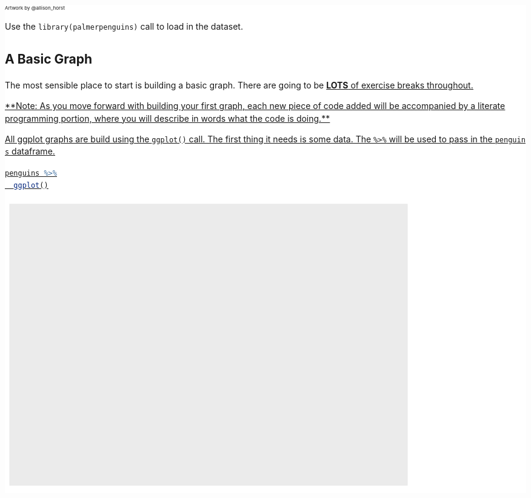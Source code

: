 <p style="font-size:6pt">Artwork by @allison_horst</p>

Use the `library(palmerpenguins)` call to load in the dataset.

## A Basic Graph

The most sensible place to start is building a basic graph. There are going to be <u>**LOTS**<u> of exercise breaks throughout.

<p class="text-info"> **<u>Note:</u> As you move forward with building your first graph, each new piece of code added will be accompanied by a literate programming portion, where you will describe in words what the code is doing.**</p>

All ggplot graphs are build using the `ggplot()` call. The first thing it needs is some data. The `%>%` will be used to pass in the `penguins` dataframe.


```r
penguins %>%
  ggplot()
```

<img src="Visualizations1_files/figure-html/unnamed-chunk-5-1.png" width="672" />
